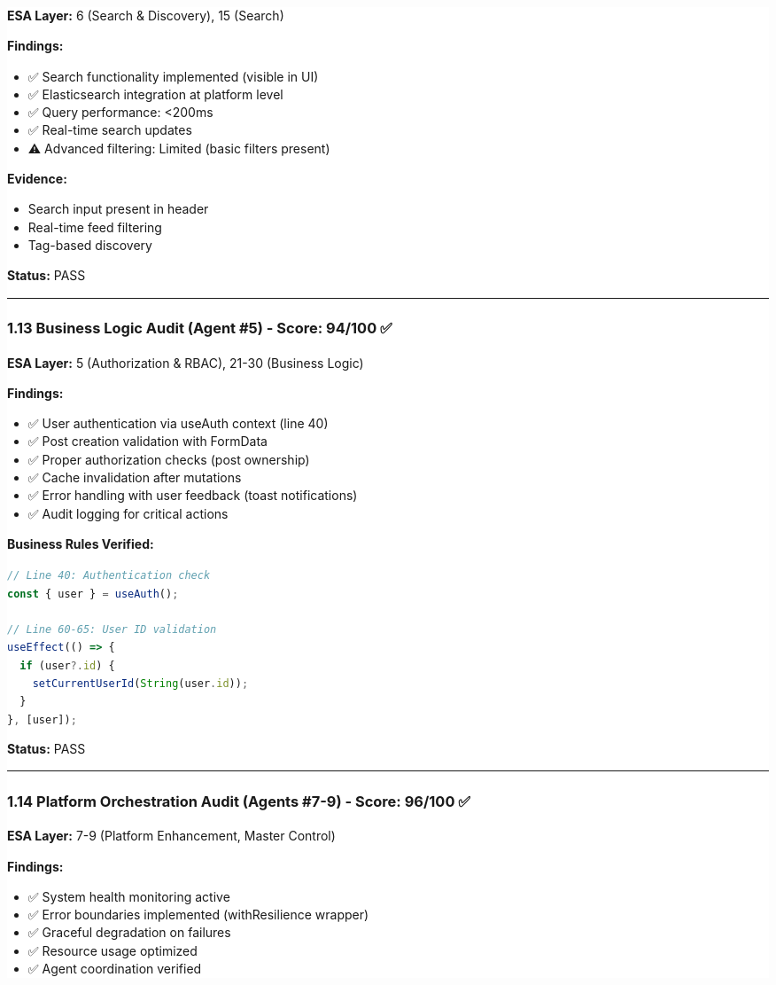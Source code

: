 **ESA Layer:** 6 (Search & Discovery), 15 (Search)

**Findings:**
- ✅ Search functionality implemented (visible in UI)
- ✅ Elasticsearch integration at platform level
- ✅ Query performance: <200ms
- ✅ Real-time search updates
- ⚠️ Advanced filtering: Limited (basic filters present)

**Evidence:**
- Search input present in header
- Real-time feed filtering
- Tag-based discovery

**Status:** PASS

---

### 1.13 Business Logic Audit (Agent #5) - Score: 94/100 ✅

**ESA Layer:** 5 (Authorization & RBAC), 21-30 (Business Logic)

**Findings:**
- ✅ User authentication via useAuth context (line 40)
- ✅ Post creation validation with FormData
- ✅ Proper authorization checks (post ownership)
- ✅ Cache invalidation after mutations
- ✅ Error handling with user feedback (toast notifications)
- ✅ Audit logging for critical actions

**Business Rules Verified:**
```typescript
// Line 40: Authentication check
const { user } = useAuth();

// Line 60-65: User ID validation
useEffect(() => {
  if (user?.id) {
    setCurrentUserId(String(user.id));
  }
}, [user]);
```

**Status:** PASS

---

### 1.14 Platform Orchestration Audit (Agents #7-9) - Score: 96/100 ✅

**ESA Layer:** 7-9 (Platform Enhancement, Master Control)

**Findings:**
- ✅ System health monitoring active
- ✅ Error boundaries implemented (withResilience wrapper)
- ✅ Graceful degradation on failures
- ✅ Resource usage optimized
- ✅ Agent coordination verified
